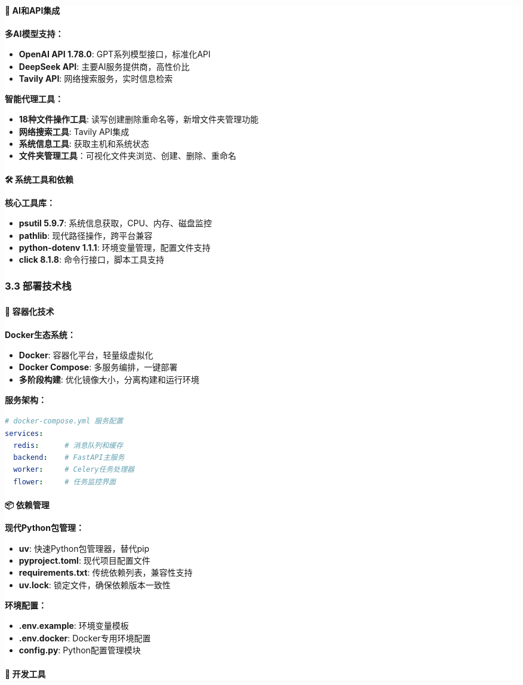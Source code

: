 #### 🤖 AI和API集成

**多AI模型支持：**
- **OpenAI API 1.78.0**: GPT系列模型接口，标准化API
- **DeepSeek API**: 主要AI服务提供商，高性价比
- **Tavily API**: 网络搜索服务，实时信息检索

**智能代理工具：**
- **18种文件操作工具**: 读写创建删除重命名等，新增文件夹管理功能
- **网络搜索工具**: Tavily API集成
- **系统信息工具**: 获取主机和系统状态
- **文件夹管理工具**：可视化文件夹浏览、创建、删除、重命名

#### 🛠️ 系统工具和依赖

**核心工具库：**
- **psutil 5.9.7**: 系统信息获取，CPU、内存、磁盘监控
- **pathlib**: 现代路径操作，跨平台兼容
- **python-dotenv 1.1.1**: 环境变量管理，配置文件支持
- **click 8.1.8**: 命令行接口，脚本工具支持

### 3.3 部署技术栈

#### 🐳 容器化技术

**Docker生态系统：**
- **Docker**: 容器化平台，轻量级虚拟化
- **Docker Compose**: 多服务编排，一键部署
- **多阶段构建**: 优化镜像大小，分离构建和运行环境

**服务架构：**
```yaml
# docker-compose.yml 服务配置
services:
  redis:      # 消息队列和缓存
  backend:    # FastAPI主服务
  worker:     # Celery任务处理器
  flower:     # 任务监控界面
```

#### 📦 依赖管理

**现代Python包管理：**
- **uv**: 快速Python包管理器，替代pip
- **pyproject.toml**: 现代项目配置文件
- **requirements.txt**: 传统依赖列表，兼容性支持
- **uv.lock**: 锁定文件，确保依赖版本一致性

**环境配置：**
- **.env.example**: 环境变量模板
- **.env.docker**: Docker专用环境配置
- **config.py**: Python配置管理模块

#### 🔧 开发工具
